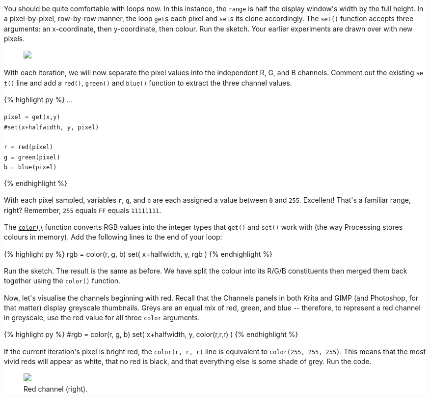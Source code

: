 You should be quite comfortable with loops now. In this instance, the `range` is half the display window's width by the full height. In a pixel-by-pixel, row-by-row manner, the loop `get`s each pixel and `set`s its clone accordingly. The `set()` function accepts three arguments: an x-coordinate, then y-coordinate, then colour. Run the sketch. Your earlier experiments are drawn over with new pixels.

<figure>
  <img src="{{ site.url }}/img/pitl06/colour-channels-get-set.jpg" />
</figure>

With each iteration, we will now separate the pixel values into the independent R, G, and B channels.  Comment out the existing `set()` line and add a `red()`, `green()` and `blue()` function to extract the three channel values.

{% highlight py %}
    ...

    pixel = get(x,y)
    #set(x+halfwidth, y, pixel)

    r = red(pixel)
    g = green(pixel)
    b = blue(pixel)
{% endhighlight %}

With each pixel sampled, variables `r`, `g`, and `b` are each assigned a value between `0` and `255`. Excellent! That's a familiar range, right? Remember, `255` equals `FF` equals `11111111`.

The [`color()`](https://py.processing.org/reference/color.html) function converts RGB values into the integer types that `get()` and `set()` work with (the way Processing stores colours in memory). Add the following lines to the end of your loop:

{% highlight py %}
    rgb = color(r, g, b)
    set( x+halfwidth, y, rgb )
{% endhighlight %}

Run the sketch. The result is the same as before. We have split the colour into its R/G/B constituents then merged them back together using the `color()` function.

Now, let's visualise the channels beginning with red. Recall that the Channels panels in both Krita and GIMP (and Photoshop, for that matter) display greyscale thumbnails. Greys are an equal mix of red, green, and blue -- therefore, to represent a red channel in greyscale, use the red value for all three `color` arguments.

{% highlight py %}
    #rgb = color(r, g, b)
    set( x+halfwidth, y, color(r,r,r) )
{% endhighlight %}

If the current iteration's pixel is bright red, the `color(r, r, r)` line is equivalent to `color(255, 255, 255)`. This means that the most vivid reds will appear as white, that no red is black, and that everything else is some shade of grey. Run the code.

<figure>
  <img src="{{ site.url }}/img/pitl06/colour-channels-red.jpg" />
  <figcaption>Red channel (right).</figcaption>
</figure>
